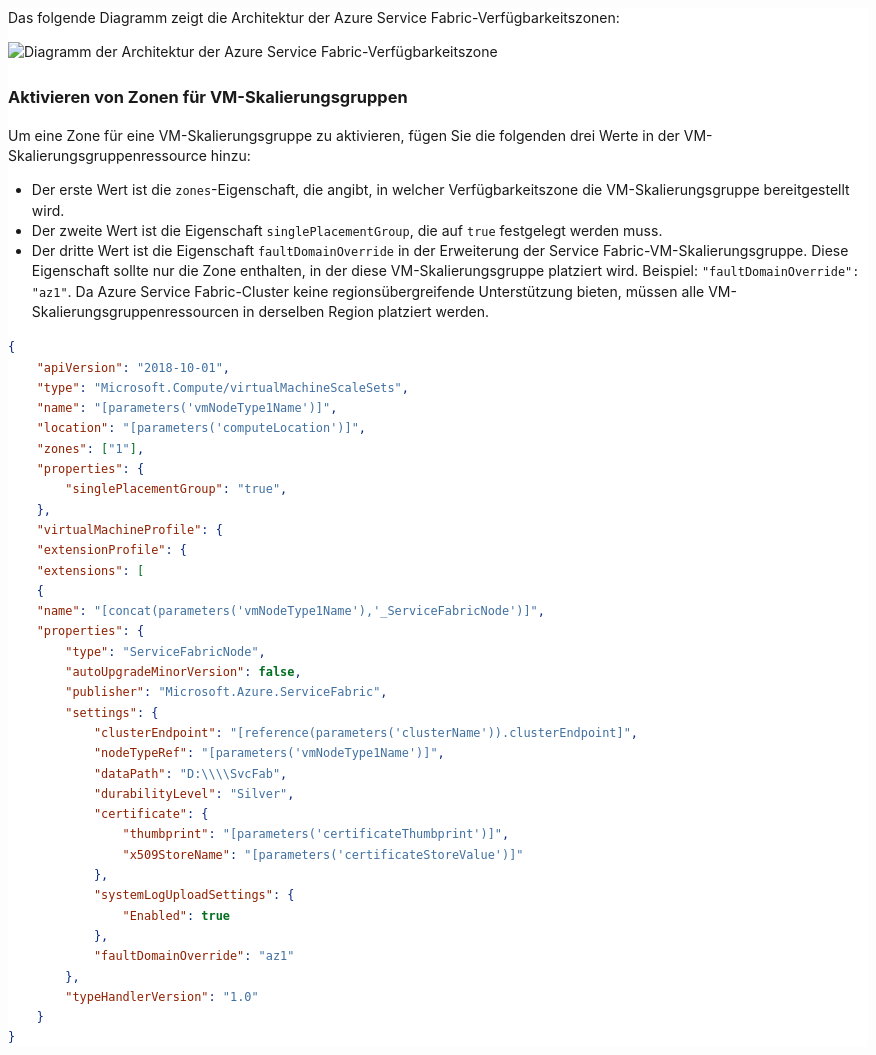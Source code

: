 Das folgende Diagramm zeigt die Architektur der Azure Service Fabric-Verfügbarkeitszonen:

![Diagramm der Architektur der Azure Service Fabric-Verfügbarkeitszone][sf-architecture]

### <a name="enable-zones-on-a-virtual-machine-scale-set"></a>Aktivieren von Zonen für VM-Skalierungsgruppen

Um eine Zone für eine VM-Skalierungsgruppe zu aktivieren, fügen Sie die folgenden drei Werte in der VM-Skalierungsgruppenressource hinzu:

* Der erste Wert ist die `zones`-Eigenschaft, die angibt, in welcher Verfügbarkeitszone die VM-Skalierungsgruppe bereitgestellt wird.
* Der zweite Wert ist die Eigenschaft `singlePlacementGroup`, die auf `true` festgelegt werden muss.
* Der dritte Wert ist die Eigenschaft `faultDomainOverride` in der Erweiterung der Service Fabric-VM-Skalierungsgruppe. Diese Eigenschaft sollte nur die Zone enthalten, in der diese VM-Skalierungsgruppe platziert wird. Beispiel: `"faultDomainOverride": "az1"`. Da Azure Service Fabric-Cluster keine regionsübergreifende Unterstützung bieten, müssen alle VM-Skalierungsgruppenressourcen in derselben Region platziert werden.

```json
{
    "apiVersion": "2018-10-01",
    "type": "Microsoft.Compute/virtualMachineScaleSets",
    "name": "[parameters('vmNodeType1Name')]",
    "location": "[parameters('computeLocation')]",
    "zones": ["1"],
    "properties": {
        "singlePlacementGroup": "true",
    },
    "virtualMachineProfile": {
    "extensionProfile": {
    "extensions": [
    {
    "name": "[concat(parameters('vmNodeType1Name'),'_ServiceFabricNode')]",
    "properties": {
        "type": "ServiceFabricNode",
        "autoUpgradeMinorVersion": false,
        "publisher": "Microsoft.Azure.ServiceFabric",
        "settings": {
            "clusterEndpoint": "[reference(parameters('clusterName')).clusterEndpoint]",
            "nodeTypeRef": "[parameters('vmNodeType1Name')]",
            "dataPath": "D:\\\\SvcFab",
            "durabilityLevel": "Silver",
            "certificate": {
                "thumbprint": "[parameters('certificateThumbprint')]",
                "x509StoreName": "[parameters('certificateStoreValue')]"
            },
            "systemLogUploadSettings": {
                "Enabled": true
            },
            "faultDomainOverride": "az1"
        },
        "typeHandlerVersion": "1.0"
    }
}
```


[sf-architecture]: ./media/service-fabric-cross-availability-zones/sf-cross-az-topology.png
[sf-multi-az-arch]: ./media/service-fabric-cross-availability-zones/sf-multi-az-topology.png
[sf-multi-az-nodes]: ./media/service-fabric-cross-availability-zones/sf-multi-az-nodes.png